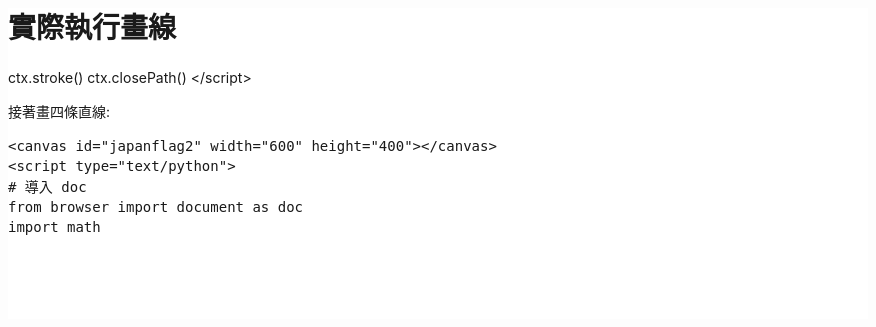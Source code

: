 # 實際執行畫線
ctx.stroke()
ctx.closePath()
&lt;/script&gt;
</pre>


<canvas id="" width="600" height="250"></canvas>
<script type="text/python3">
from browser import document as doc
import math
# 準備繪圖畫布
canvas = doc["japanflag1"]
ctx = canvas.getContext("2d")
 
# 以下可以利用 ctx 物件進行畫圖
# 先畫一條直線
ctx.beginPath()
# 設定線的寬度為 1 個單位
ctx.lineWidth = 1
# 將畫筆移動到 (100, 100) 座標點
ctx.moveTo(100, 100)
# 然後畫直線到 (150, 200) 座標點
ctx.lineTo(150, 200)
# 設定顏色為藍色, 也可以使用 "rgb(0, 0, 255)" 字串設定顏色值
ctx.strokeStyle = "blue"
# 實際執行畫線
ctx.stroke()
ctx.closePath()
</script>

接著畫四條直線:

<pre class="brush: python">
&lt;canvas id="japanflag2" width="600" height="400"&gt;&lt;/canvas&gt;
&lt;script type="text/python"&gt;
# 導入 doc
from browser import document as doc
import math
 